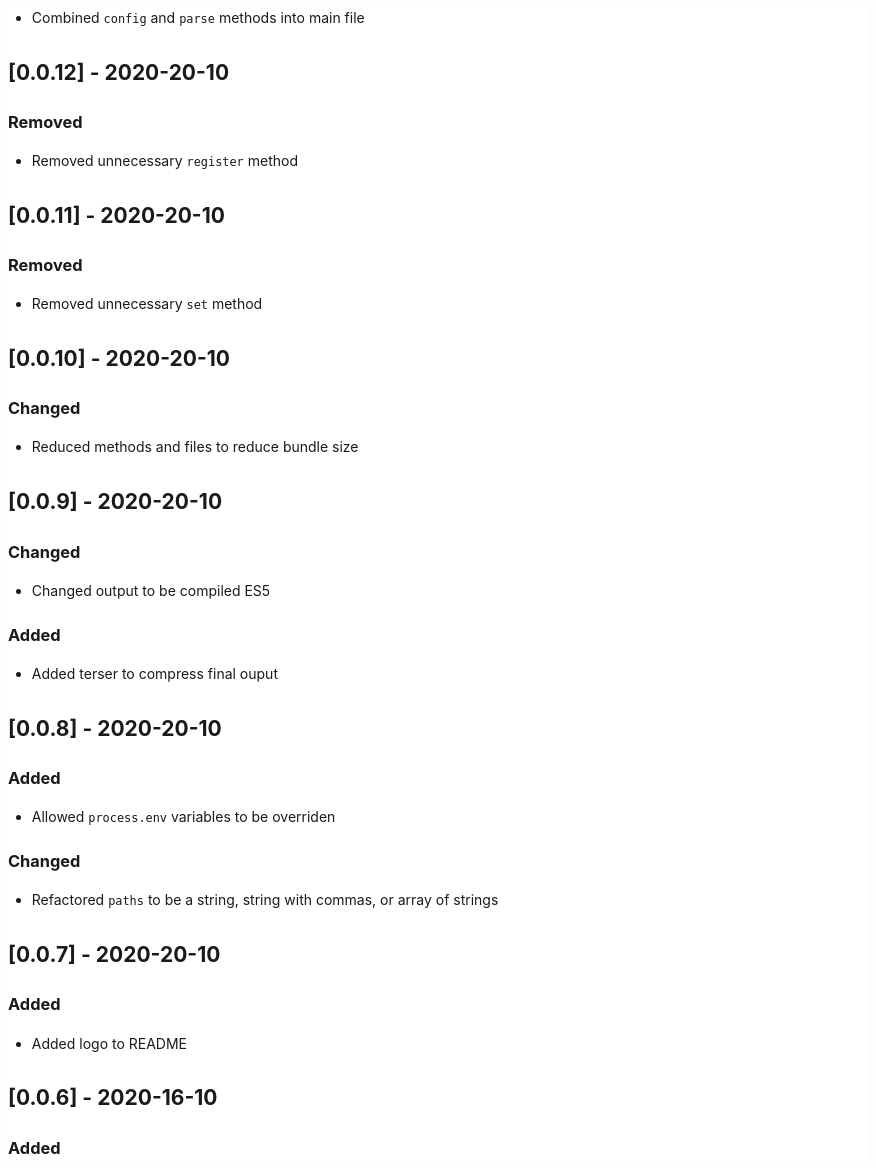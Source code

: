 - Combined `config` and `parse` methods into main file

## [0.0.12] - 2020-20-10

### Removed

- Removed unnecessary `register` method

## [0.0.11] - 2020-20-10

### Removed

- Removed unnecessary `set` method

## [0.0.10] - 2020-20-10

### Changed

- Reduced methods and files to reduce bundle size

## [0.0.9] - 2020-20-10

### Changed

- Changed output to be compiled ES5

### Added

- Added terser to compress final ouput

## [0.0.8] - 2020-20-10

### Added

- Allowed `process.env` variables to be overriden

### Changed

- Refactored `paths` to be a string, string with commas, or array of strings

## [0.0.7] - 2020-20-10

### Added

- Added logo to README

## [0.0.6] - 2020-16-10

### Added
